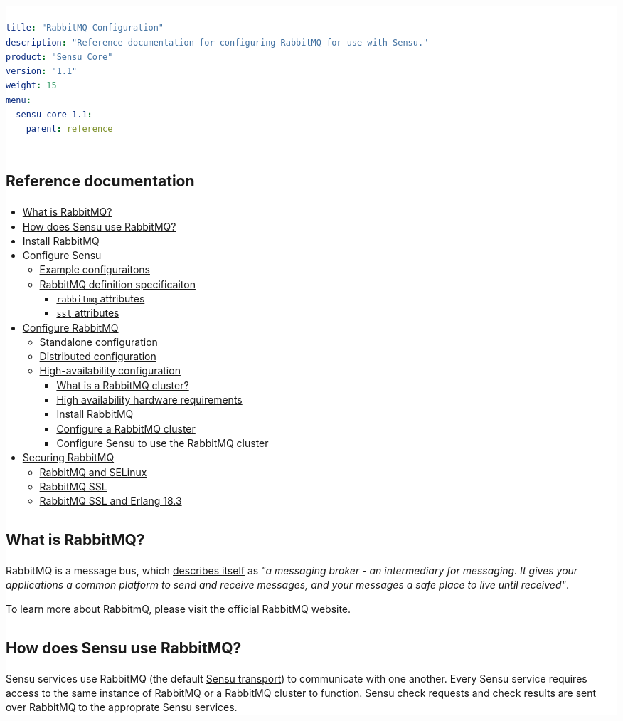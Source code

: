 ```yaml
---
title: "RabbitMQ Configuration"
description: "Reference documentation for configuring RabbitMQ for use with Sensu."
product: "Sensu Core"
version: "1.1"
weight: 15
menu:
  sensu-core-1.1:
    parent: reference
---
```


## Reference documentation

- [What is RabbitMQ?](#what-is-rabbitmq)
- [How does Sensu use RabbitMQ?](#how-does-sensu-use-rabbitmq)
- [Install RabbitMQ](#install-rabbitmq)
- [Configure Sensu](#sensu-rabbitmq-configuration)
  - [Example configuraitons](#sensu-rabbitmq-configuration-examples)
  - [RabbitMQ definition specificaiton](#rabbitmq-definition-specification)
    - [`rabbitmq` attributes](#rabbitmq-attributes)
    - [`ssl` attributes](#ssl-attributes)
- [Configure RabbitMQ](#configure-rabbitmq)
  - [Standalone configuration](#standalone-configuration)
  - [Distributed configuration](#distributed-configuration)
  - [High-availability configuration](#high-availability-configuration)
    - [What is a RabbitMQ cluster?](#what-is-a-rabbitmq-cluster)
    - [High availability hardware requirements](#high-availability-hardware-requirements)
    - [Install RabbitMQ](#install-rabbitmq)
    - [Configure a RabbitMQ cluster](#configure-a-rabbitmq-cluster)
    - [Configure Sensu to use the RabbitMQ cluster](#configure-sensu-to-use-the-rabbitmq-cluster)
- [Securing RabbitMQ](#securing-rabbitmq)
  - [RabbitMQ and SELinux](#rabbitmq-and-selinux)
  - [RabbitMQ SSL](#rabbitmq-ssl)
  - [RabbitMQ SSL and Erlang 18.3](#rabbitmq-ssl-and-erlang-183)

## What is RabbitMQ?

RabbitMQ is a message bus, which [describes itself][1] as _"a messaging broker -
an intermediary for messaging. It gives your applications a common platform to
send and receive messages, and your messages a safe place to live until
received"_.

To learn more about RabbitmQ, please visit [the official RabbitMQ website][2].

## How does Sensu use RabbitMQ?

Sensu services use RabbitMQ (the default [Sensu transport][3]) to communicate
with one another. Every Sensu service requires access to the same instance of
RabbitMQ or a RabbitMQ cluster to function. Sensu check requests and check
results are sent over RabbitMQ to the approprate Sensu services.


[1]:  http://www.rabbitmq.com/features.html
[2]:  http://www.rabbitmq.com/
[3]:  ../transport
[4]:  https://www.rabbitmq.com/configure.html
[5]:  ../../installation/install-rabbitmq
[6]:  https://www.rabbitmq.com/networking.html#interfaces
[7]:  https://www.rabbitmq.com/clustering.html
[8]:  http://aws.amazon.com/ec2/instance-types/#M3
[9]:  https://www.rabbitmq.com/configure.html#configuration-file
[10]: https://www.rabbitmq.com/parameters.html
[11]: https://www.rabbitmq.com/man/rabbitmqctl.1.man.html
[12]: https://www.rabbitmq.com/partitions.html#automatic-handling
[13]: #rabbitmq-definition-specification
[14]: ../ssl